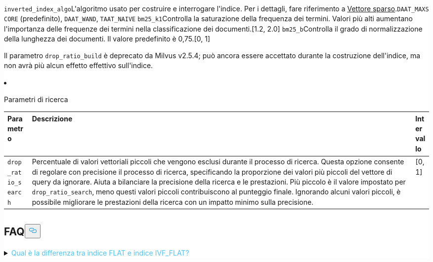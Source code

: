 <tbody>
<tr><td><code translate="no">inverted_index_algo</code></td><td>L'algoritmo usato per costruire e interrogare l'indice. Per i dettagli, fare riferimento a <a href="/docs/it/v2.5.x/sparse_vector.md#Set-index-params-for-vector-field">Vettore sparso</a>.</td><td><code translate="no">DAAT_MAXSCORE</code> (predefinito), <code translate="no">DAAT_WAND</code>, <code translate="no">TAAT_NAIVE</code></td></tr>
<tr><td><code translate="no">bm25_k1</code></td><td>Controlla la saturazione della frequenza dei termini. Valori più alti aumentano l'importanza delle frequenze dei termini nella classificazione dei documenti.</td><td>[1.2, 2.0]</td></tr>
<tr><td><code translate="no">bm25_b</code></td><td>Controlla il grado di normalizzazione della lunghezza dei documenti. Il valore predefinito è 0,75.</td><td>[0, 1]</td></tr>
</tbody>
</table>
  <div class="alert note">
<p>Il parametro <code translate="no">drop_ratio_build</code> è deprecato da Milvus v2.5.4; può ancora essere accettato durante la costruzione dell'indice, ma non avrà più alcun effetto effettivo sull'indice.</p>
  </div>
</li>
<li><p>Parametri di ricerca</p>
<table>
<thead>
<tr><th>Parametro</th><th>Descrizione</th><th>Intervallo</th></tr>
</thead>
<tbody>
<tr><td><code translate="no">drop_ratio_search</code></td><td>Percentuale di valori vettoriali piccoli che vengono esclusi durante il processo di ricerca. Questa opzione consente di regolare con precisione il processo di ricerca, specificando la proporzione dei valori più piccoli del vettore di query da ignorare. Aiuta a bilanciare la precisione della ricerca e le prestazioni. Più piccolo è il valore impostato per <code translate="no">drop_ratio_search</code>, meno questi valori piccoli contribuiscono al punteggio finale. Ignorando alcuni valori piccoli, è possibile migliorare le prestazioni della ricerca con un impatto minimo sulla precisione.</td><td>[0, 1]</td></tr>
</tbody>
</table>
</li>
</ul>
</div>
<h2 id="FAQ" class="common-anchor-header">FAQ<button data-href="#FAQ" class="anchor-icon" translate="no">
      <svg translate="no"
        aria-hidden="true"
        focusable="false"
        height="20"
        version="1.1"
        viewBox="0 0 16 16"
        width="16"
      >
        <path
          fill="#0092E4"
          fill-rule="evenodd"
          d="M4 9h1v1H4c-1.5 0-3-1.69-3-3.5S2.55 3 4 3h4c1.45 0 3 1.69 3 3.5 0 1.41-.91 2.72-2 3.25V8.59c.58-.45 1-1.27 1-2.09C10 5.22 8.98 4 8 4H4c-.98 0-2 1.22-2 2.5S3 9 4 9zm9-3h-1v1h1c1 0 2 1.22 2 2.5S13.98 12 13 12H9c-.98 0-2-1.22-2-2.5 0-.83.42-1.64 1-2.09V6.25c-1.09.53-2 1.84-2 3.25C6 11.31 7.55 13 9 13h4c1.45 0 3-1.69 3-3.5S14.5 6 13 6z"
        ></path>
      </svg>
    </button></h2><p><details>
<summary><font color="#4fc4f9">Qual è la differenza tra indice FLAT e indice IVF_FLAT?</font></summary></p>